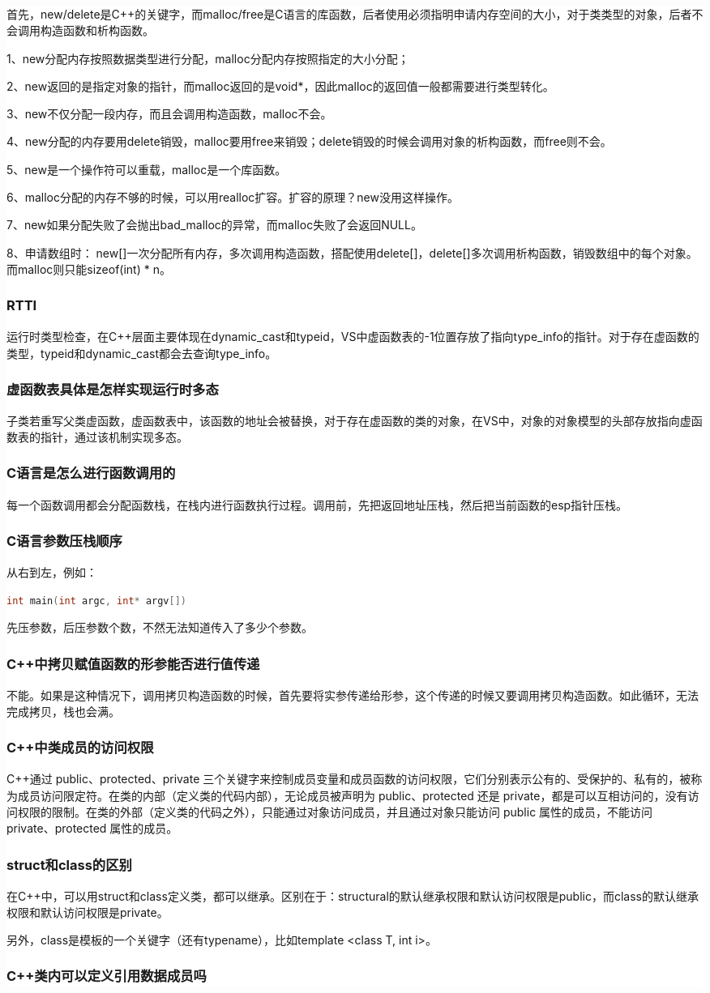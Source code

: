 首先，new/delete是C++的关键字，而malloc/free是C语言的库函数，后者使用必须指明申请内存空间的大小，对于类类型的对象，后者不会调用构造函数和析构函数。

1、new分配内存按照数据类型进行分配，malloc分配内存按照指定的大小分配；

2、new返回的是指定对象的指针，而malloc返回的是void*，因此malloc的返回值一般都需要进行类型转化。

3、new不仅分配一段内存，而且会调用构造函数，malloc不会。

4、new分配的内存要用delete销毁，malloc要用free来销毁；delete销毁的时候会调用对象的析构函数，而free则不会。

5、new是一个操作符可以重载，malloc是一个库函数。

6、malloc分配的内存不够的时候，可以用realloc扩容。扩容的原理？new没用这样操作。

7、new如果分配失败了会抛出bad_malloc的异常，而malloc失败了会返回NULL。

8、申请数组时： new[]一次分配所有内存，多次调用构造函数，搭配使用delete[]，delete[]多次调用析构函数，销毁数组中的每个对象。而malloc则只能sizeof(int) * n。

### RTTI

运行时类型检查，在C++层面主要体现在dynamic_cast和typeid，VS中虚函数表的-1位置存放了指向type_info的指针。对于存在虚函数的类型，typeid和dynamic_cast都会去查询type_info。

### 虚函数表具体是怎样实现运行时多态

子类若重写父类虚函数，虚函数表中，该函数的地址会被替换，对于存在虚函数的类的对象，在VS中，对象的对象模型的头部存放指向虚函数表的指针，通过该机制实现多态。

### C语言是怎么进行函数调用的

每一个函数调用都会分配函数栈，在栈内进行函数执行过程。调用前，先把返回地址压栈，然后把当前函数的esp指针压栈。

### C语言参数压栈顺序

从右到左，例如：

```cpp
int main(int argc, int* argv[])
```

先压参数，后压参数个数，不然无法知道传入了多少个参数。

### C++中拷贝赋值函数的形参能否进行值传递

不能。如果是这种情况下，调用拷贝构造函数的时候，首先要将实参传递给形参，这个传递的时候又要调用拷贝构造函数。如此循环，无法完成拷贝，栈也会满。

### C++中类成员的访问权限

C++通过 public、protected、private 三个关键字来控制成员变量和成员函数的访问权限，它们分别表示公有的、受保护的、私有的，被称为成员访问限定符。在类的内部（定义类的代码内部），无论成员被声明为 public、protected 还是 private，都是可以互相访问的，没有访问权限的限制。在类的外部（定义类的代码之外），只能通过对象访问成员，并且通过对象只能访问 public 属性的成员，不能访问 private、protected 属性的成员。

### struct和class的区别

在C++中，可以用struct和class定义类，都可以继承。区别在于：structural的默认继承权限和默认访问权限是public，而class的默认继承权限和默认访问权限是private。

另外，class是模板的一个关键字（还有typename），比如template <class T, int i>。

### C++类内可以定义引用数据成员吗
